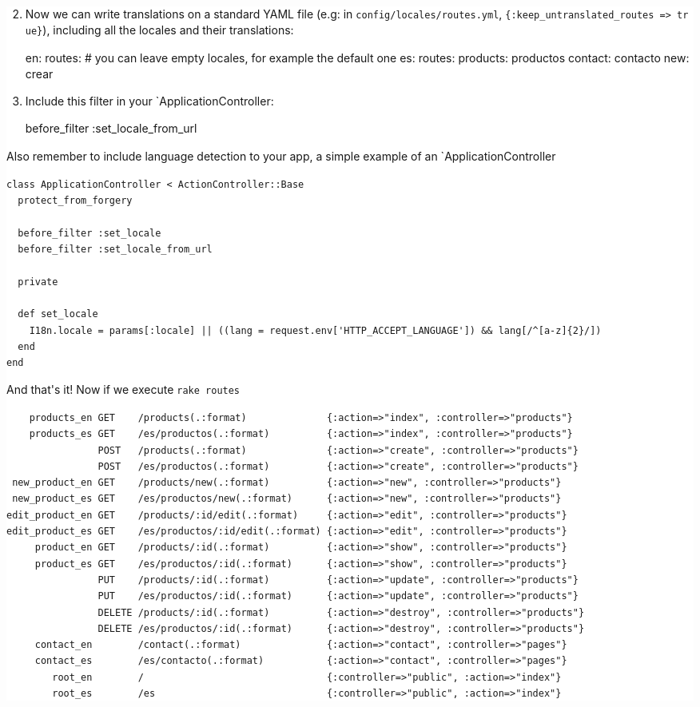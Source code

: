 2) Now we can write translations on a standard YAML file (e.g: in `config/locales/routes.yml`, `{:keep_untranslated_routes => true}`), including all the locales and their translations:

    en:
      routes:
        # you can leave empty locales, for example the default one
    es:
      routes:
        products: productos
        contact: contacto
        new: crear

3) Include this filter in your `ApplicationController:

    before_filter :set_locale_from_url

Also remember to include language detection to your app, a simple example of an `ApplicationController

    class ApplicationController < ActionController::Base
      protect_from_forgery

      before_filter :set_locale
      before_filter :set_locale_from_url

      private

      def set_locale
        I18n.locale = params[:locale] || ((lang = request.env['HTTP_ACCEPT_LANGUAGE']) && lang[/^[a-z]{2}/])
      end
    end

And that's it! Now if we execute `rake routes`

        products_en GET    /products(.:format)              {:action=>"index", :controller=>"products"}
        products_es GET    /es/productos(.:format)          {:action=>"index", :controller=>"products"}
                    POST   /products(.:format)              {:action=>"create", :controller=>"products"}
                    POST   /es/productos(.:format)          {:action=>"create", :controller=>"products"}
     new_product_en GET    /products/new(.:format)          {:action=>"new", :controller=>"products"}
     new_product_es GET    /es/productos/new(.:format)      {:action=>"new", :controller=>"products"}
    edit_product_en GET    /products/:id/edit(.:format)     {:action=>"edit", :controller=>"products"}
    edit_product_es GET    /es/productos/:id/edit(.:format) {:action=>"edit", :controller=>"products"}
         product_en GET    /products/:id(.:format)          {:action=>"show", :controller=>"products"}
         product_es GET    /es/productos/:id(.:format)      {:action=>"show", :controller=>"products"}
                    PUT    /products/:id(.:format)          {:action=>"update", :controller=>"products"}
                    PUT    /es/productos/:id(.:format)      {:action=>"update", :controller=>"products"}
                    DELETE /products/:id(.:format)          {:action=>"destroy", :controller=>"products"}
                    DELETE /es/productos/:id(.:format)      {:action=>"destroy", :controller=>"products"}
         contact_en        /contact(.:format)               {:action=>"contact", :controller=>"pages"}
         contact_es        /es/contacto(.:format)           {:action=>"contact", :controller=>"pages"}
            root_en        /                                {:controller=>"public", :action=>"index"}
            root_es        /es                              {:controller=>"public", :action=>"index"}
